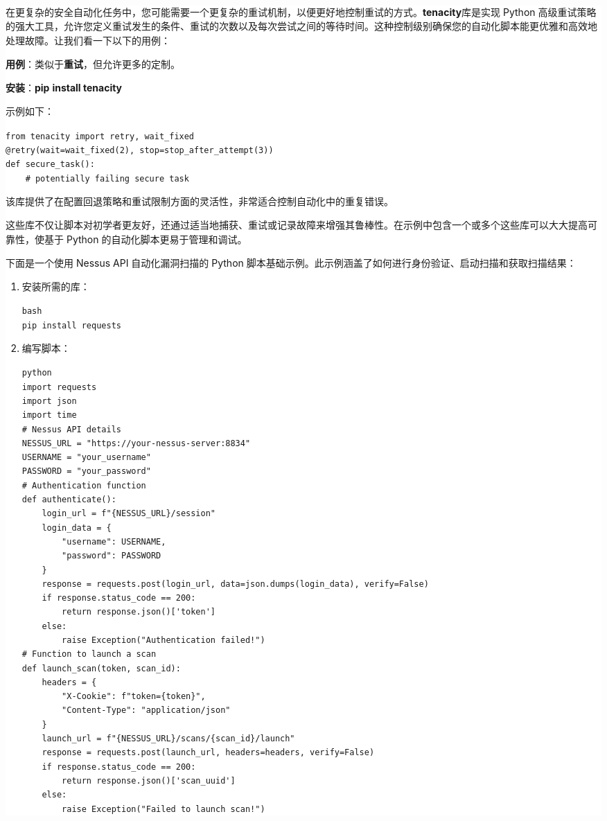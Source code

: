 在更复杂的安全自动化任务中，您可能需要一个更复杂的重试机制，以便更好地控制重试的方式。**tenacity**库是实现 Python 高级重试策略的强大工具，允许您定义重试发生的条件、重试的次数以及每次尝试之间的等待时间。这种控制级别确保您的自动化脚本能更优雅和高效地处理故障。让我们看一下以下的用例：

**用例**：类似于**重试**，但允许更多的定制。

**安装**：**pip** **install tenacity**

示例如下：

```
from tenacity import retry, wait_fixed
@retry(wait=wait_fixed(2), stop=stop_after_attempt(3))
def secure_task():
    # potentially failing secure task
```

该库提供了在配置回退策略和重试限制方面的灵活性，非常适合控制自动化中的重复错误。

这些库不仅让脚本对初学者更友好，还通过适当地捕获、重试或记录故障来增强其鲁棒性。在示例中包含一个或多个这些库可以大大提高可靠性，使基于 Python 的自动化脚本更易于管理和调试。

下面是一个使用 Nessus API 自动化漏洞扫描的 Python 脚本基础示例。此示例涵盖了如何进行身份验证、启动扫描和获取扫描结果：

1.  安装所需的库：

    ```
    bash
    pip install requests
    ```

1.  编写脚本：

    ```
    python
    import requests
    import json
    import time
    # Nessus API details
    NESSUS_URL = "https://your-nessus-server:8834"
    USERNAME = "your_username"
    PASSWORD = "your_password"
    # Authentication function
    def authenticate():
        login_url = f"{NESSUS_URL}/session"
        login_data = {
            "username": USERNAME,
            "password": PASSWORD
        }
        response = requests.post(login_url, data=json.dumps(login_data), verify=False)
        if response.status_code == 200:
            return response.json()['token']
        else:
            raise Exception("Authentication failed!")
    # Function to launch a scan
    def launch_scan(token, scan_id):
        headers = {
            "X-Cookie": f"token={token}",
            "Content-Type": "application/json"
        }
        launch_url = f"{NESSUS_URL}/scans/{scan_id}/launch"
        response = requests.post(launch_url, headers=headers, verify=False)
        if response.status_code == 200:
            return response.json()['scan_uuid']
        else:
            raise Exception("Failed to launch scan!")